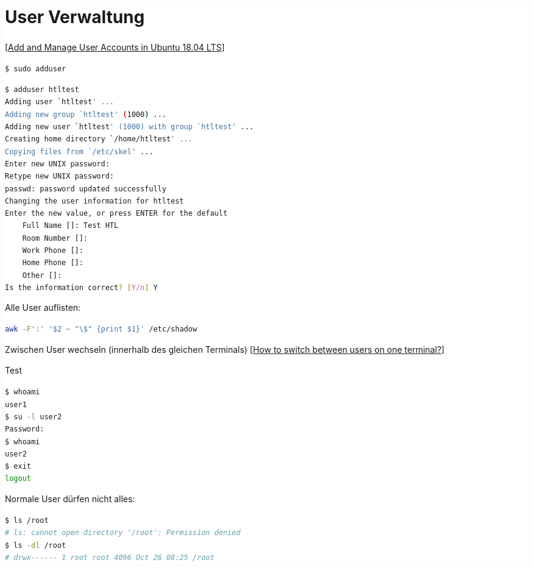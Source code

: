 # User Verwaltung

[[Add and Manage User Accounts in Ubuntu 18.04 LTS](https://vitux.com/add-and-manage-user-accounts-in-ubuntu-18-04-lts/)]
```bash
$ sudo adduser
```


```bash
$ adduser htltest
Adding user `htltest' ...
Adding new group `htltest' (1000) ...
Adding new user `htltest' (1000) with group `htltest' ...
Creating home directory `/home/htltest' ...
Copying files from `/etc/skel' ...
Enter new UNIX password: 
Retype new UNIX password: 
passwd: password updated successfully
Changing the user information for htltest
Enter the new value, or press ENTER for the default
	Full Name []: Test HTL
	Room Number []: 
	Work Phone []: 
	Home Phone []: 
	Other []: 
Is the information correct? [Y/n] Y
```

Alle User auflisten:
```bash
awk -F':' '$2 ~ "\$" {print $1}' /etc/shadow
```

Zwischen User wechseln (innerhalb des gleichen Terminals) 
[[How to switch between users on one terminal?](https://unix.stackexchange.com/questions/3568/how-to-switch-between-users-on-one-terminal)]

Test
```bash
$ whoami
user1
$ su -l user2
Password:
$ whoami
user2
$ exit
logout
```

Normale User dürfen nicht alles:

```bash
$ ls /root
# ls: cannot open directory '/root': Permission denied
$ ls -dl /root
# drwx------ 1 root root 4096 Oct 26 08:25 /root
```
